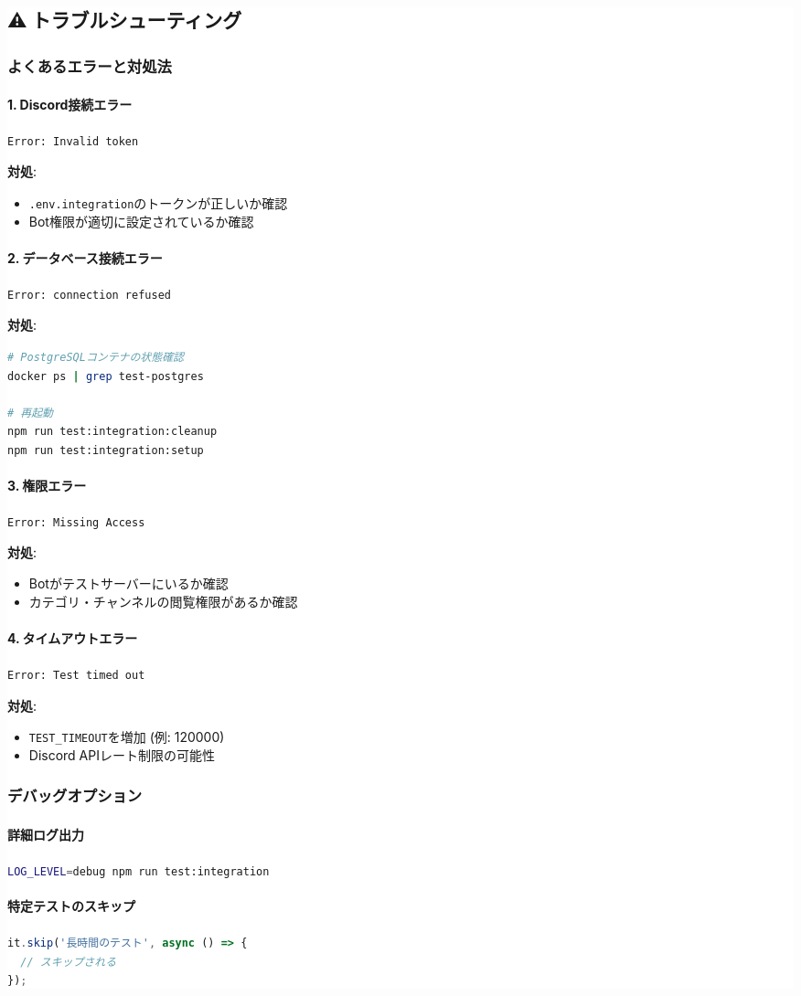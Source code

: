 ## ⚠️ トラブルシューティング

### よくあるエラーと対処法

#### 1. Discord接続エラー
```
Error: Invalid token
```
**対処**: 
- `.env.integration`のトークンが正しいか確認
- Bot権限が適切に設定されているか確認

#### 2. データベース接続エラー
```
Error: connection refused
```
**対処**:
```bash
# PostgreSQLコンテナの状態確認
docker ps | grep test-postgres

# 再起動
npm run test:integration:cleanup
npm run test:integration:setup
```

#### 3. 権限エラー
```
Error: Missing Access
```
**対処**:
- Botがテストサーバーにいるか確認
- カテゴリ・チャンネルの閲覧権限があるか確認

#### 4. タイムアウトエラー  
```
Error: Test timed out
```
**対処**:
- `TEST_TIMEOUT`を増加 (例: 120000)
- Discord APIレート制限の可能性

### デバッグオプション

#### 詳細ログ出力
```bash
LOG_LEVEL=debug npm run test:integration
```

#### 特定テストのスキップ
```javascript
it.skip('長時間のテスト', async () => {
  // スキップされる
});
```
